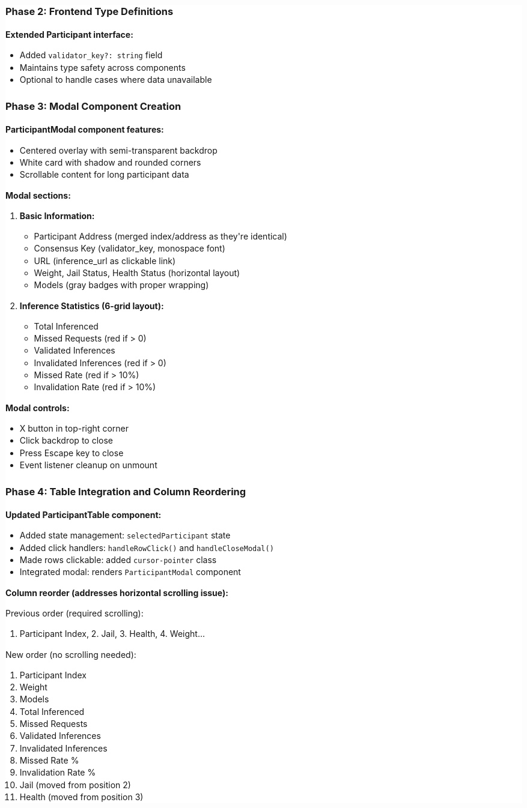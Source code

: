 ### Phase 2: Frontend Type Definitions

**Extended Participant interface:**
- Added `validator_key?: string` field
- Maintains type safety across components
- Optional to handle cases where data unavailable

### Phase 3: Modal Component Creation

**ParticipantModal component features:**
- Centered overlay with semi-transparent backdrop
- White card with shadow and rounded corners
- Scrollable content for long participant data

**Modal sections:**
1. **Basic Information:**
   - Participant Address (merged index/address as they're identical)
   - Consensus Key (validator_key, monospace font)
   - URL (inference_url as clickable link)
   - Weight, Jail Status, Health Status (horizontal layout)
   - Models (gray badges with proper wrapping)

2. **Inference Statistics (6-grid layout):**
   - Total Inferenced
   - Missed Requests (red if > 0)
   - Validated Inferences
   - Invalidated Inferences (red if > 0)
   - Missed Rate (red if > 10%)
   - Invalidation Rate (red if > 10%)

**Modal controls:**
- X button in top-right corner
- Click backdrop to close
- Press Escape key to close
- Event listener cleanup on unmount

### Phase 4: Table Integration and Column Reordering

**Updated ParticipantTable component:**
- Added state management: `selectedParticipant` state
- Added click handlers: `handleRowClick()` and `handleCloseModal()`
- Made rows clickable: added `cursor-pointer` class
- Integrated modal: renders `ParticipantModal` component

**Column reorder (addresses horizontal scrolling issue):**

Previous order (required scrolling):
1. Participant Index, 2. Jail, 3. Health, 4. Weight...

New order (no scrolling needed):
1. Participant Index
2. Weight
3. Models
4. Total Inferenced
5. Missed Requests
6. Validated Inferences
7. Invalidated Inferences
8. Missed Rate %
9. Invalidation Rate %
10. Jail (moved from position 2)
11. Health (moved from position 3)
